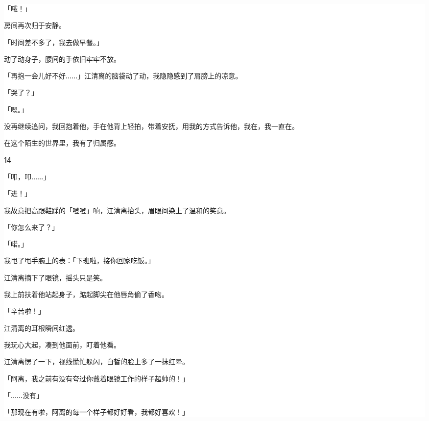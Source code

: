 「哦！」


房间再次归于安静。


「时间差不多了，我去做早餐。」


动了动身子，腰间的手依旧牢牢不放。


「再抱一会儿好不好……」江清离的脑袋动了动，我隐隐感到了肩膀上的凉意。


「哭了？」


「嗯。」


没再继续追问，我回抱着他，手在他背上轻拍，带着安抚，用我的方式告诉他，我在，我一直在。


在这个陌生的世界里，我有了归属感。


14


「叩，叩……」


「进！」


我故意把高跟鞋踩的「噔噔」响，江清离抬头，眉眼间染上了温和的笑意。


「你怎么来了？」


「喏。」


我甩了甩手腕上的表：「下班啦，接你回家吃饭。」


江清离摘下了眼镜，摇头只是笑。


我上前扶着他站起身子，踮起脚尖在他唇角偷了香吻。


「辛苦啦！」


江清离的耳根瞬间红透。


我玩心大起，凑到他面前，盯着他看。


江清离愣了一下，视线慌忙躲闪，白皙的脸上多了一抹红晕。


「阿离，我之前有没有夸过你戴着眼镜工作的样子超帅的！」


「……没有」


「那现在有啦，阿离的每一个样子都好好看，我都好喜欢！」
